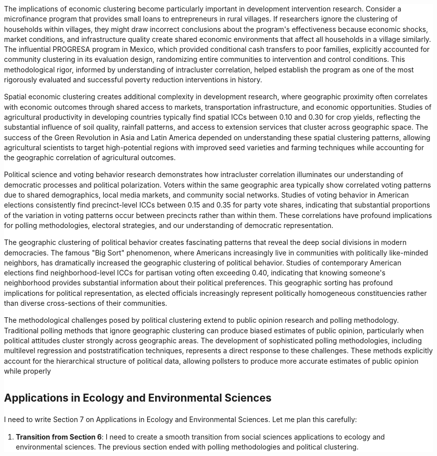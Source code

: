 The implications of economic clustering become particularly important in development intervention research. Consider a microfinance program that provides small loans to entrepreneurs in rural villages. If researchers ignore the clustering of households within villages, they might draw incorrect conclusions about the program's effectiveness because economic shocks, market conditions, and infrastructure quality create shared economic environments that affect all households in a village similarly. The influential PROGRESA program in Mexico, which provided conditional cash transfers to poor families, explicitly accounted for community clustering in its evaluation design, randomizing entire communities to intervention and control conditions. This methodological rigor, informed by understanding of intracluster correlation, helped establish the program as one of the most rigorously evaluated and successful poverty reduction interventions in history.

Spatial economic clustering creates additional complexity in development research, where geographic proximity often correlates with economic outcomes through shared access to markets, transportation infrastructure, and economic opportunities. Studies of agricultural productivity in developing countries typically find spatial ICCs between 0.10 and 0.30 for crop yields, reflecting the substantial influence of soil quality, rainfall patterns, and access to extension services that cluster across geographic space. The success of the Green Revolution in Asia and Latin America depended on understanding these spatial clustering patterns, allowing agricultural scientists to target high-potential regions with improved seed varieties and farming techniques while accounting for the geographic correlation of agricultural outcomes.

Political science and voting behavior research demonstrates how intracluster correlation illuminates our understanding of democratic processes and political polarization. Voters within the same geographic area typically show correlated voting patterns due to shared demographics, local media markets, and community social networks. Studies of voting behavior in American elections consistently find precinct-level ICCs between 0.15 and 0.35 for party vote shares, indicating that substantial proportions of the variation in voting patterns occur between precincts rather than within them. These correlations have profound implications for polling methodologies, electoral strategies, and our understanding of democratic representation.

The geographic clustering of political behavior creates fascinating patterns that reveal the deep social divisions in modern democracies. The famous "Big Sort" phenomenon, where Americans increasingly live in communities with politically like-minded neighbors, has dramatically increased the geographic clustering of political behavior. Studies of contemporary American elections find neighborhood-level ICCs for partisan voting often exceeding 0.40, indicating that knowing someone's neighborhood provides substantial information about their political preferences. This geographic sorting has profound implications for political representation, as elected officials increasingly represent politically homogeneous constituencies rather than diverse cross-sections of their communities.

The methodological challenges posed by political clustering extend to public opinion research and polling methodology. Traditional polling methods that ignore geographic clustering can produce biased estimates of public opinion, particularly when political attitudes cluster strongly across geographic areas. The development of sophisticated polling methodologies, including multilevel regression and poststratification techniques, represents a direct response to these challenges. These methods explicitly account for the hierarchical structure of political data, allowing pollsters to produce more accurate estimates of public opinion while properly

## Applications in Ecology and Environmental Sciences

<think>I need to write Section 7 on Applications in Ecology and Environmental Sciences. Let me plan this carefully:

1. **Transition from Section 6**: I need to create a smooth transition from social sciences applications to ecology and environmental sciences. The previous section ended with polling methodologies and political clustering.
